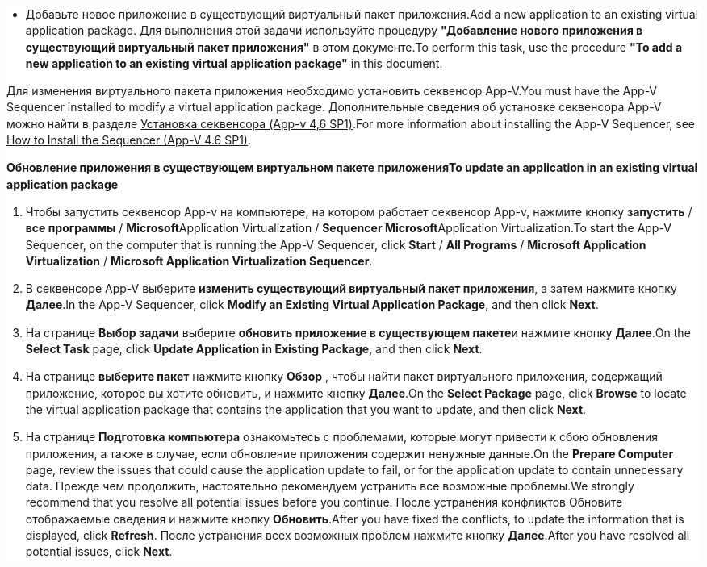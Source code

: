 -   <span data-ttu-id="bf958-110">Добавьте новое приложение в существующий виртуальный пакет приложения.</span><span class="sxs-lookup"><span data-stu-id="bf958-110">Add a new application to an existing virtual application package.</span></span> <span data-ttu-id="bf958-111">Для выполнения этой задачи используйте процедуру **"Добавление нового приложения в существующий виртуальный пакет приложения"** в этом документе.</span><span class="sxs-lookup"><span data-stu-id="bf958-111">To perform this task, use the procedure **"To add a new application to an existing virtual application package"** in this document.</span></span>

<span data-ttu-id="bf958-112">Для изменения виртуального пакета приложения необходимо установить секвенсор App-V.</span><span class="sxs-lookup"><span data-stu-id="bf958-112">You must have the App-V Sequencer installed to modify a virtual application package.</span></span> <span data-ttu-id="bf958-113">Дополнительные сведения об установке секвенсора App-V можно найти в разделе [Установка секвенсора (App-v 4,6 SP1)](how-to-install-the-sequencer---app-v-46-sp1-.md).</span><span class="sxs-lookup"><span data-stu-id="bf958-113">For more information about installing the App-V Sequencer, see [How to Install the Sequencer (App-V 4.6 SP1)](how-to-install-the-sequencer---app-v-46-sp1-.md).</span></span>

**<span data-ttu-id="bf958-114">Обновление приложения в существующем виртуальном пакете приложения</span><span class="sxs-lookup"><span data-stu-id="bf958-114">To update an application in an existing virtual application package</span></span>**

1.  <span data-ttu-id="bf958-115">Чтобы запустить секвенсор App-v на компьютере, на котором работает секвенсор App-v, нажмите кнопку **запустить**  /  **все программы**  /  **Microsoft**Application Virtualization  /  **Sequencer Microsoft**Application Virtualization.</span><span class="sxs-lookup"><span data-stu-id="bf958-115">To start the App-V Sequencer, on the computer that is running the App-V Sequencer, click **Start** / **All Programs** / **Microsoft Application Virtualization** / **Microsoft Application Virtualization Sequencer**.</span></span>

2.  <span data-ttu-id="bf958-116">В секвенсоре App-V выберите **изменить существующий виртуальный пакет приложения**, а затем нажмите кнопку **Далее**.</span><span class="sxs-lookup"><span data-stu-id="bf958-116">In the App-V Sequencer, click **Modify an Existing Virtual Application Package**, and then click **Next**.</span></span>

3.  <span data-ttu-id="bf958-117">На странице **Выбор задачи** выберите **обновить приложение в существующем пакете**и нажмите кнопку **Далее**.</span><span class="sxs-lookup"><span data-stu-id="bf958-117">On the **Select Task** page, click **Update Application in Existing Package**, and then click **Next**.</span></span>

4.  <span data-ttu-id="bf958-118">На странице **выберите пакет** нажмите кнопку **Обзор** , чтобы найти пакет виртуального приложения, содержащий приложение, которое вы хотите обновить, и нажмите кнопку **Далее**.</span><span class="sxs-lookup"><span data-stu-id="bf958-118">On the **Select Package** page, click **Browse** to locate the virtual application package that contains the application that you want to update, and then click **Next**.</span></span>

5.  <span data-ttu-id="bf958-119">На странице **Подготовка компьютера** ознакомьтесь с проблемами, которые могут привести к сбою обновления приложения, а также в случае, если обновление приложения содержит ненужные данные.</span><span class="sxs-lookup"><span data-stu-id="bf958-119">On the **Prepare Computer** page, review the issues that could cause the application update to fail, or for the application update to contain unnecessary data.</span></span> <span data-ttu-id="bf958-120">Прежде чем продолжить, настоятельно рекомендуем устранить все возможные проблемы.</span><span class="sxs-lookup"><span data-stu-id="bf958-120">We strongly recommend that you resolve all potential issues before you continue.</span></span> <span data-ttu-id="bf958-121">После устранения конфликтов Обновите отображаемые сведения и нажмите кнопку **Обновить**.</span><span class="sxs-lookup"><span data-stu-id="bf958-121">After you have fixed the conflicts, to update the information that is displayed, click **Refresh**.</span></span> <span data-ttu-id="bf958-122">После устранения всех возможных проблем нажмите кнопку **Далее**.</span><span class="sxs-lookup"><span data-stu-id="bf958-122">After you have resolved all potential issues, click **Next**.</span></span>
